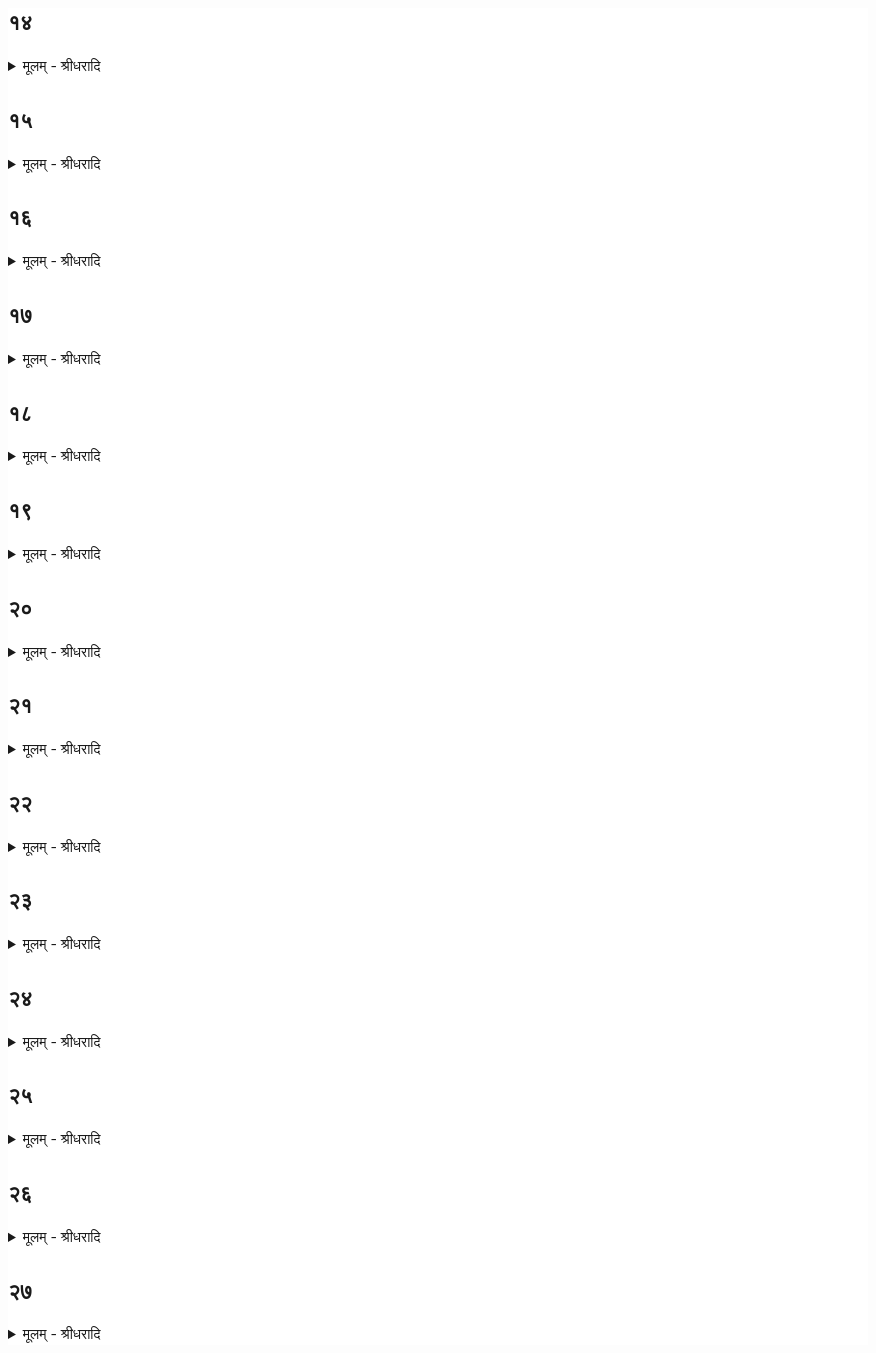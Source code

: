 ## १४
<details><summary>मूलम् - श्रीधरादि</summary></details>

## १५
<details><summary>मूलम् - श्रीधरादि</summary></details>

## १६
<details><summary>मूलम् - श्रीधरादि</summary></details>

## १७
<details><summary>मूलम् - श्रीधरादि</summary></details>

## १८
<details><summary>मूलम् - श्रीधरादि</summary></details>

## १९
<details><summary>मूलम् - श्रीधरादि</summary></details>

## २०
<details><summary>मूलम् - श्रीधरादि</summary></details>

## २१
<details><summary>मूलम् - श्रीधरादि</summary></details>

## २२
<details><summary>मूलम् - श्रीधरादि</summary></details>

## २३
<details><summary>मूलम् - श्रीधरादि</summary></details>

## २४
<details><summary>मूलम् - श्रीधरादि</summary></details>

## २५
<details><summary>मूलम् - श्रीधरादि</summary></details>

## २६
<details><summary>मूलम् - श्रीधरादि</summary></details>

## २७
<details><summary>मूलम् - श्रीधरादि</summary></details>
